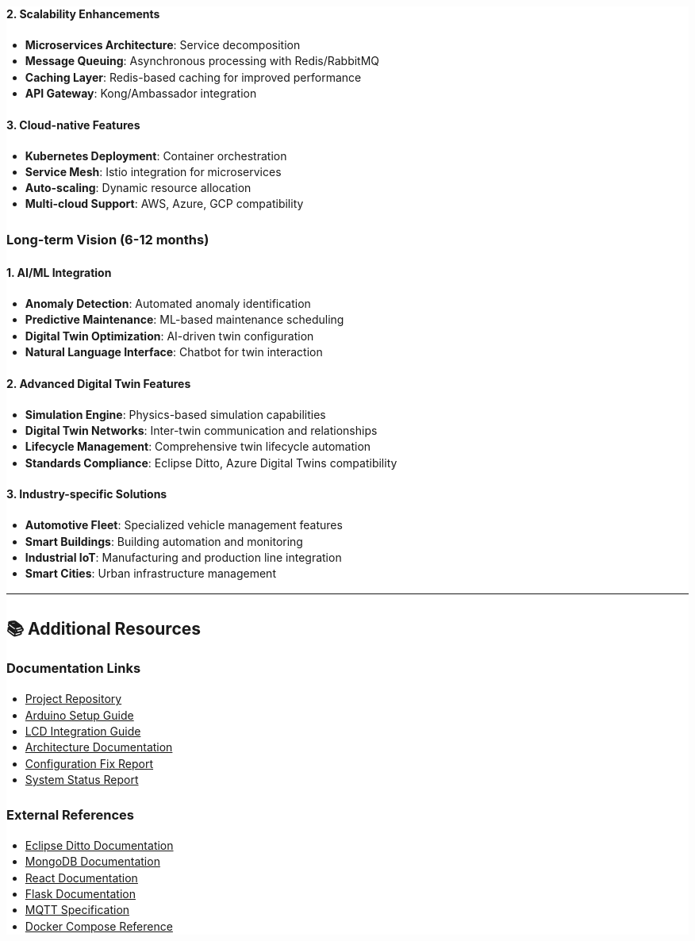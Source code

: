 #### 2. Scalability Enhancements
- **Microservices Architecture**: Service decomposition
- **Message Queuing**: Asynchronous processing with Redis/RabbitMQ
- **Caching Layer**: Redis-based caching for improved performance
- **API Gateway**: Kong/Ambassador integration

#### 3. Cloud-native Features
- **Kubernetes Deployment**: Container orchestration
- **Service Mesh**: Istio integration for microservices
- **Auto-scaling**: Dynamic resource allocation
- **Multi-cloud Support**: AWS, Azure, GCP compatibility

### Long-term Vision (6-12 months)

#### 1. AI/ML Integration
- **Anomaly Detection**: Automated anomaly identification
- **Predictive Maintenance**: ML-based maintenance scheduling
- **Digital Twin Optimization**: AI-driven twin configuration
- **Natural Language Interface**: Chatbot for twin interaction

#### 2. Advanced Digital Twin Features
- **Simulation Engine**: Physics-based simulation capabilities
- **Digital Twin Networks**: Inter-twin communication and relationships
- **Lifecycle Management**: Comprehensive twin lifecycle automation
- **Standards Compliance**: Eclipse Ditto, Azure Digital Twins compatibility

#### 3. Industry-specific Solutions
- **Automotive Fleet**: Specialized vehicle management features
- **Smart Buildings**: Building automation and monitoring
- **Industrial IoT**: Manufacturing and production line integration
- **Smart Cities**: Urban infrastructure management

---

## 📚 Additional Resources

### Documentation Links
- [Project Repository](https://github.com/Mihir-Lakhani/fleet-digital-twin-eclipse-ditto)
- [Arduino Setup Guide](README_ARDUINO.md)
- [LCD Integration Guide](README_LCD.md)
- [Architecture Documentation](docs/ACTUAL_ARCHITECTURE.md)
- [Configuration Fix Report](CONFIGURATION_FIX_REPORT.md)
- [System Status Report](SYSTEM_STATUS_REPORT.md)

### External References
- [Eclipse Ditto Documentation](https://www.eclipse.org/ditto/)
- [MongoDB Documentation](https://docs.mongodb.com/)
- [React Documentation](https://react.dev/)
- [Flask Documentation](https://flask.palletsprojects.com/)
- [MQTT Specification](https://docs.oasis-open.org/mqtt/mqtt/v5.0/mqtt-v5.0.html)
- [Docker Compose Reference](https://docs.docker.com/compose/)

